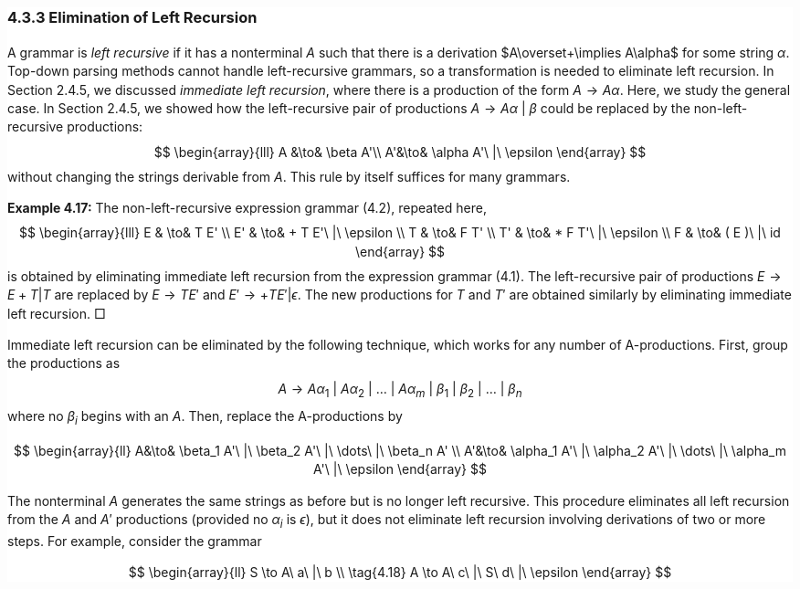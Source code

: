 ### 4.3.3 Elimination of Left Recursion

A grammar is *left recursive* if it has a nonterminal $A$ such that there is a derivation $A\overset+\implies A\alpha$ for some string $\alpha$. Top-down parsing methods cannot handle left-recursive grammars, so a transformation is needed to eliminate left recursion. In Section 2.4.5, we discussed *immediate left recursion*, where there is a production of the form $A \to A\alpha$. Here, we study the general case. In Section 2.4.5, we showed how the left-recursive pair of productions $A \to A\alpha\ |\ \beta$  could be replaced by the non-left-recursive productions:
$$
\begin{array}{lll}
A &\to& \beta A'\\
A'&\to& \alpha A'\ |\ \epsilon
\end{array}
$$
without changing the strings derivable from $A$. This rule by itself suffices for many grammars.

**Example 4.17:** The non-left-recursive expression grammar (4.2), repeated here,
$$
\begin{array}{lll}
E  & \to&  T E'     \\
E' & \to&  + T E'\ |\ \epsilon \\
T  & \to&  F T'     \\     
T' & \to&  * F T'\ |\ \epsilon \\ 
F  & \to&  ( E )\ |\ id
\end{array}
$$
is obtained by eliminating immediate left recursion from the expression grammar (4.1). The left-recursive pair of productions $E \to E + T | T$ are replaced by $E \to T E'$ and $E' \to + T E' | \epsilon$. The new productions for $T$ and $T'$ are obtained similarly by eliminating immediate left recursion. $\Box$

Immediate left recursion can be eliminated by the following technique, which works for any number of A-productions. First, group the productions as
$$
A \to A \alpha_1\ |\ A \alpha_2\ |\ \dots\ |\ A \alpha_m\ |\ \beta_1\ |\ \beta_2\ |\ \dots\  |\ \beta_n
$$
where no $\beta_i$ begins with an $A$. Then, replace the A-productions by

$$
\begin{array}{ll}
A&\to&  \beta_1 A'\ |\ \beta_2 A'\ |\ \dots\ |\ \beta_n A' \\
A'&\to&  \alpha_1 A'\ |\ \alpha_2 A'\ |\ \dots\ |\ \alpha_m A'\ |\ \epsilon
\end{array}
$$

The nonterminal $A$ generates the same strings as before but is no longer left recursive. This procedure eliminates all left recursion from the $A$ and $A'$ productions (provided no $\alpha_i$ is $\epsilon$), but it does not eliminate left recursion involving derivations of two or more steps. For example, consider the grammar

$$
\begin{array}{ll}
S \to A\ a\ |\ b \\       \tag{4.18}
A \to A\ c\ |\ S\ d\ |\ \epsilon
\end{array}
$$

